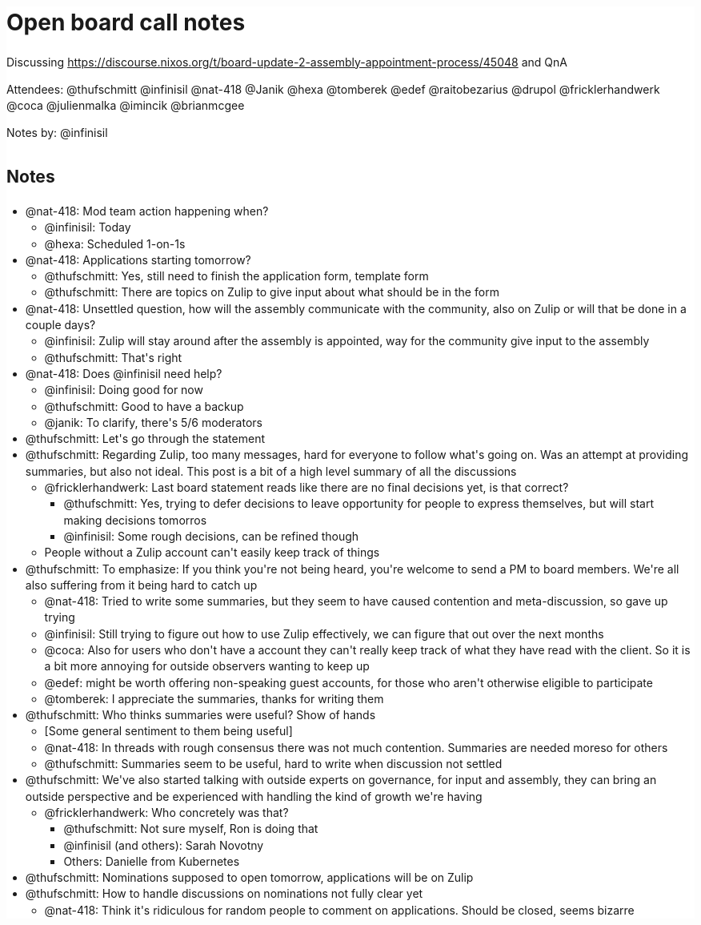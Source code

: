 # Open board call notes

Discussing https://discourse.nixos.org/t/board-update-2-assembly-appointment-process/45048 and QnA

Attendees: @thufschmitt @infinisil @nat-418 @Janik @hexa @tomberek @edef @raitobezarius @drupol @fricklerhandwerk @coca @julienmalka @imincik @brianmcgee 

Notes by: @infinisil

## Notes

- @nat-418: Mod team action happening when?
  - @infinisil: Today
  - @hexa: Scheduled 1-on-1s
- @nat-418: Applications starting tomorrow?
  - @thufschmitt: Yes, still need to finish the application form, template form
  - @thufschmitt: There are topics on Zulip to give input about what should be in the form
- @nat-418: Unsettled question, how will the assembly communicate with the community, also on Zulip or will that be done in a couple days?
  - @infinisil: Zulip will stay around after the assembly is appointed, way for the community give input to the assembly
  - @thufschmitt: That's right
- @nat-418: Does @infinisil need help?
  - @infinisil: Doing good for now
  - @thufschmitt: Good to have a backup
  - @janik: To clarify, there's 5/6 moderators
- @thufschmitt: Let's go through the statement
- @thufschmitt: Regarding Zulip, too many messages, hard for everyone to follow what's going on. Was an attempt at providing summaries, but also not ideal. This post is a bit of a high level summary of all the discussions
  - @fricklerhandwerk: Last board statement reads like there are no final decisions yet, is that correct?
    - @thufschmitt: Yes, trying to defer decisions to leave opportunity for people to express themselves, but will start making decisions tomorros
    - @infinisil: Some rough decisions, can be refined though
  - People without a Zulip account can't easily keep track of things
- @thufschmitt: To emphasize: If you think you're not being heard, you're welcome to send a PM to board members. We're all also suffering from it being hard to catch up
  - @nat-418: Tried to write some summaries, but they seem to have caused contention and meta-discussion, so gave up trying
  - @infinisil: Still trying to figure out how to use Zulip effectively, we can figure that out over the next months
  - @coca: Also for users who don't have a account they can't really keep track of what they have read with the client. So it is a bit more annoying for outside observers wanting to keep up
  - @edef: might be worth offering non-speaking guest accounts, for those who aren't otherwise eligible to participate
  - @tomberek: I appreciate the summaries, thanks for writing them
- @thufschmitt: Who thinks summaries were useful? Show of hands
  - [Some general sentiment to them being useful]
  - @nat-418: In threads with rough consensus there was not much contention. Summaries are needed moreso for others
  - @thufschmitt: Summaries seem to be useful, hard to write when discussion not settled
- @thufschmitt: We've also started talking with outside experts on governance, for input and assembly, they can bring an outside perspective and be experienced with handling the kind of growth we're having
  - @fricklerhandwerk: Who concretely was that?
    - @thufschmitt: Not sure myself, Ron is doing that
    - @infinisil (and others): Sarah Novotny
    - Others: Danielle from Kubernetes
- @thufschmitt: Nominations supposed to open tomorrow, applications will be on Zulip
- @thufschmitt: How to handle discussions on nominations not fully clear yet
  - @nat-418: Think it's ridiculous for random people to comment on applications. Should be closed, seems bizarre